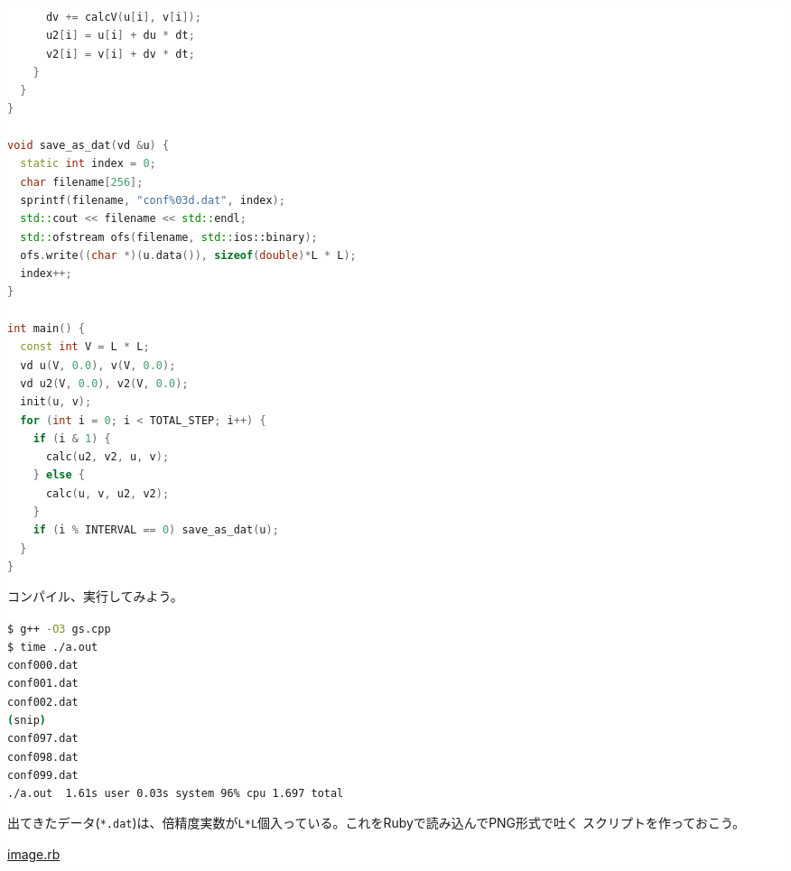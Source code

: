 ```cpp
      dv += calcV(u[i], v[i]);
      u2[i] = u[i] + du * dt;
      v2[i] = v[i] + dv * dt;
    }
  }
}

void save_as_dat(vd &u) {
  static int index = 0;
  char filename[256];
  sprintf(filename, "conf%03d.dat", index);
  std::cout << filename << std::endl;
  std::ofstream ofs(filename, std::ios::binary);
  ofs.write((char *)(u.data()), sizeof(double)*L * L);
  index++;
}

int main() {
  const int V = L * L;
  vd u(V, 0.0), v(V, 0.0);
  vd u2(V, 0.0), v2(V, 0.0);
  init(u, v);
  for (int i = 0; i < TOTAL_STEP; i++) {
    if (i & 1) {
      calc(u2, v2, u, v);
    } else {
      calc(u, v, u2, v2);
    }
    if (i % INTERVAL == 0) save_as_dat(u);
  }
}
```

コンパイル、実行してみよう。

```sh
$ g++ -O3 gs.cpp
$ time ./a.out
conf000.dat
conf001.dat
conf002.dat
(snip)
conf097.dat
conf098.dat
conf099.dat
./a.out  1.61s user 0.03s system 96% cpu 1.697 total
```

出てきたデータ(`*.dat`)は、倍精度実数が`L*L`個入っている。これをRubyで読み込んでPNG形式で吐く
スクリプトを作っておこう。

[image.rb](image.rb)
